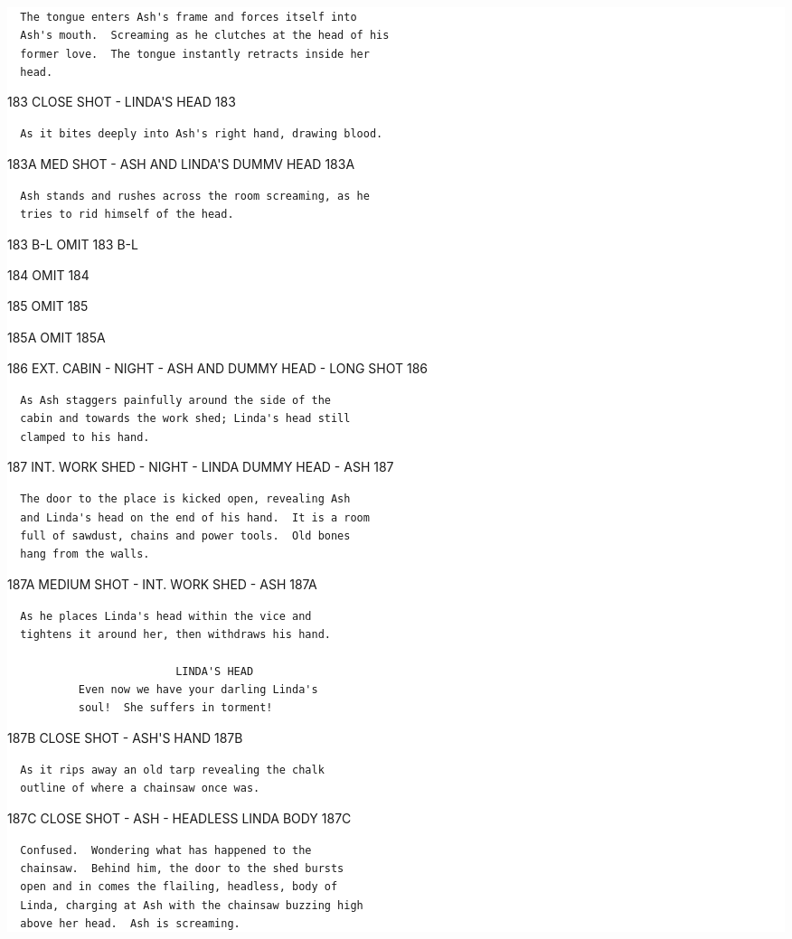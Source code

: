       The tongue enters Ash's frame and forces itself into
      Ash's mouth.  Screaming as he clutches at the head of his
      former love.  The tongue instantly retracts inside her
      head.


183   CLOSE SHOT - LINDA'S HEAD                             183

      As it bites deeply into Ash's right hand, drawing blood.


183A  MED SHOT - ASH AND LINDA'S DUMMV HEAD                 183A

      Ash stands and rushes across the room screaming, as he
      tries to rid himself of the head.

183 B-L  OMIT                                           183 B-L


184   OMIT                                                  184


185   OMIT                                                  185


185A  OMIT                                                  185A


186   EXT. CABIN - NIGHT - ASH AND DUMMY HEAD - LONG SHOT   186

      As Ash staggers painfully around the side of the
      cabin and towards the work shed; Linda's head still
      clamped to his hand.


187   INT. WORK SHED - NIGHT - LINDA DUMMY HEAD - ASH       187

      The door to the place is kicked open, revealing Ash
      and Linda's head on the end of his hand.  It is a room
      full of sawdust, chains and power tools.  Old bones
      hang from the walls.


187A  MEDIUM SHOT - INT. WORK SHED - ASH                    187A

      As he places Linda's head within the vice and
      tightens it around her, then withdraws his hand.

                              LINDA'S HEAD
               Even now we have your darling Linda's
               soul!  She suffers in torment!


187B  CLOSE SHOT - ASH'S HAND                               187B

      As it rips away an old tarp revealing the chalk
      outline of where a chainsaw once was.


187C  CLOSE SHOT - ASH - HEADLESS LINDA BODY                187C

      Confused.  Wondering what has happened to the
      chainsaw.  Behind him, the door to the shed bursts
      open and in comes the flailing, headless, body of
      Linda, charging at Ash with the chainsaw buzzing high
      above her head.  Ash is screaming.
